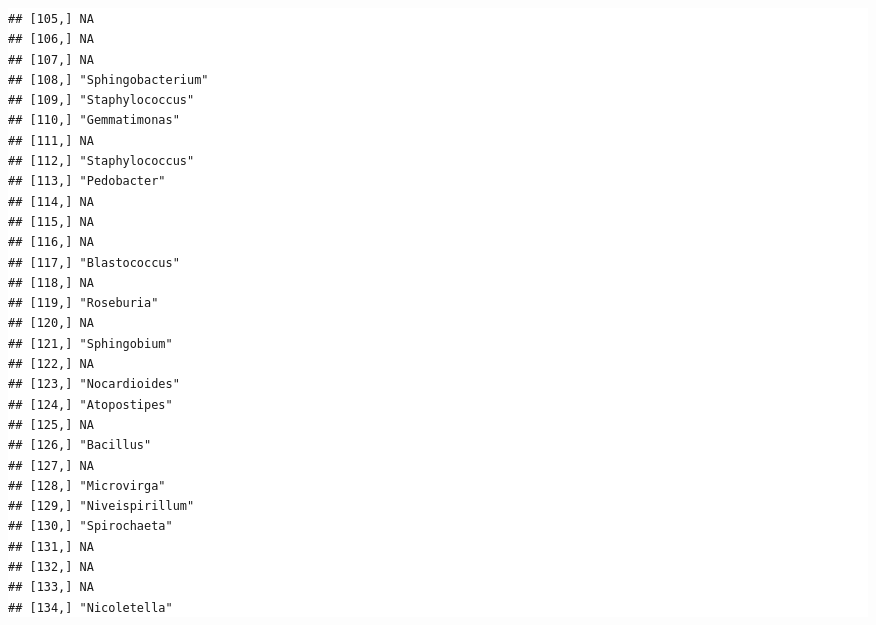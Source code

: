     ## [105,] NA                         
    ## [106,] NA                         
    ## [107,] NA                         
    ## [108,] "Sphingobacterium"         
    ## [109,] "Staphylococcus"           
    ## [110,] "Gemmatimonas"             
    ## [111,] NA                         
    ## [112,] "Staphylococcus"           
    ## [113,] "Pedobacter"               
    ## [114,] NA                         
    ## [115,] NA                         
    ## [116,] NA                         
    ## [117,] "Blastococcus"             
    ## [118,] NA                         
    ## [119,] "Roseburia"                
    ## [120,] NA                         
    ## [121,] "Sphingobium"              
    ## [122,] NA                         
    ## [123,] "Nocardioides"             
    ## [124,] "Atopostipes"              
    ## [125,] NA                         
    ## [126,] "Bacillus"                 
    ## [127,] NA                         
    ## [128,] "Microvirga"               
    ## [129,] "Niveispirillum"           
    ## [130,] "Spirochaeta"              
    ## [131,] NA                         
    ## [132,] NA                         
    ## [133,] NA                         
    ## [134,] "Nicoletella"              